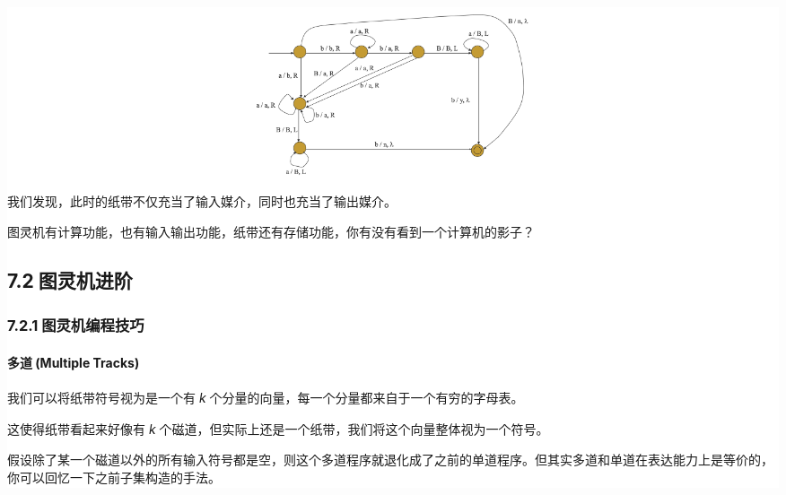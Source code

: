 <p style="text-align:center"><img src="./tm-s4.png" alt="tm-s4" style="zoom:30%;"/></p>

我们发现，此时的纸带不仅充当了输入媒介，同时也充当了输出媒介。

图灵机有计算功能，也有输入输出功能，纸带还有存储功能，你有没有看到一个计算机的影子？

## 7.2 图灵机进阶

### 7.2.1 图灵机编程技巧

#### 多道 (Multiple Tracks)

我们可以将纸带符号视为是一个有 $k$ 个分量的向量，每一个分量都来自于一个有穷的字母表。

这使得纸带看起来好像有 $k$ 个磁道，但实际上还是一个纸带，我们将这个向量整体视为一个符号。

假设除了某一个磁道以外的所有输入符号都是空，则这个多道程序就退化成了之前的单道程序。但其实多道和单道在表达能力上是等价的，你可以回忆一下之前子集构造的手法。
